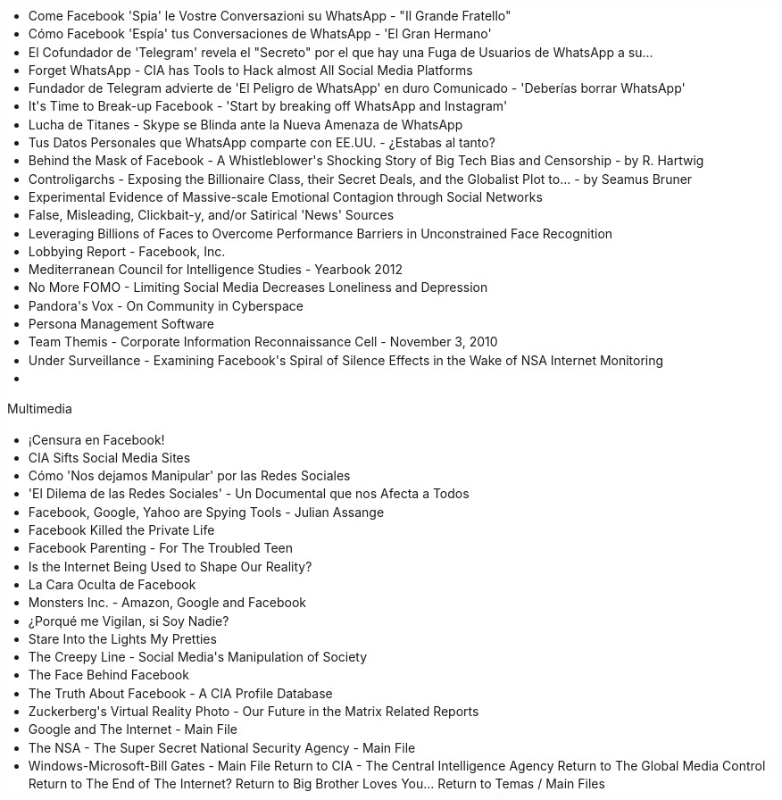 - Come Facebook 'Spia' le Vostre Conversazioni su WhatsApp - "Il Grande Fratello"
- Cómo Facebook 'Espía' tus Conversaciones de WhatsApp - 'El Gran Hermano'
- El Cofundador de 'Telegram' revela el "Secreto" por el que hay una Fuga de Usuarios de WhatsApp a su...
- Forget WhatsApp - CIA has Tools to Hack almost All Social Media Platforms
- Fundador de Telegram advierte de 'El Peligro de WhatsApp' en duro Comunicado - 'Deberías borrar WhatsApp'
- It's Time to Break-up Facebook - 'Start by breaking off WhatsApp and Instagram'
- Lucha de Titanes - Skype se Blinda ante la Nueva Amenaza de WhatsApp
- Tus Datos Personales que WhatsApp comparte con EE.UU. - ¿Estabas al tanto?
- Behind the Mask of Facebook - A Whistleblower's Shocking Story of Big Tech Bias and Censorship - by R. Hartwig
- Controligarchs - Exposing the Billionaire Class, their Secret Deals, and the Globalist Plot to... - by Seamus Bruner
- Experimental Evidence of Massive-scale Emotional Contagion through Social Networks
- False, Misleading, Clickbait-y, and/or Satirical 'News' Sources
- Leveraging Billions of Faces to Overcome Performance Barriers in Unconstrained Face Recognition
- Lobbying Report - Facebook, Inc.
- Mediterranean Council for Intelligence Studies - Yearbook 2012
- No More FOMO - Limiting Social Media Decreases Loneliness and Depression
- Pandora's Vox - On Community in Cyberspace
- Persona Management Software
- Team Themis - Corporate Information Reconnaissance Cell - November 3, 2010
- Under Surveillance - Examining Facebook's Spiral of Silence Effects in the Wake of NSA Internet Monitoring
-
Multimedia
- ¡Censura en Facebook!
- CIA Sifts Social Media Sites
- Cómo 'Nos dejamos Manipular' por las Redes Sociales
- 'El Dilema de las Redes Sociales' - Un Documental que nos Afecta a Todos
- Facebook, Google, Yahoo are Spying Tools - Julian Assange
- Facebook Killed the Private Life
- Facebook Parenting - For The Troubled Teen
- Is the Internet Being Used to Shape Our Reality?
- La Cara Oculta de Facebook
- Monsters Inc. - Amazon, Google and Facebook
- ¿Porqué me Vigilan, si Soy Nadie?
- Stare Into the Lights My Pretties
- The Creepy Line - Social Media's Manipulation of Society
- The Face Behind Facebook
- The Truth About Facebook - A CIA Profile Database
- Zuckerberg's Virtual Reality Photo - Our Future in the Matrix
Related Reports
- Google and The Internet - Main File
- The NSA - The Super Secret National Security Agency - Main File
- Windows-Microsoft-Bill Gates - Main File
Return to CIA - The Central Intelligence Agency
Return to The Global Media Control
Return to The End of The Internet?
Return to Big Brother Loves You...
Return to Temas / Main Files
